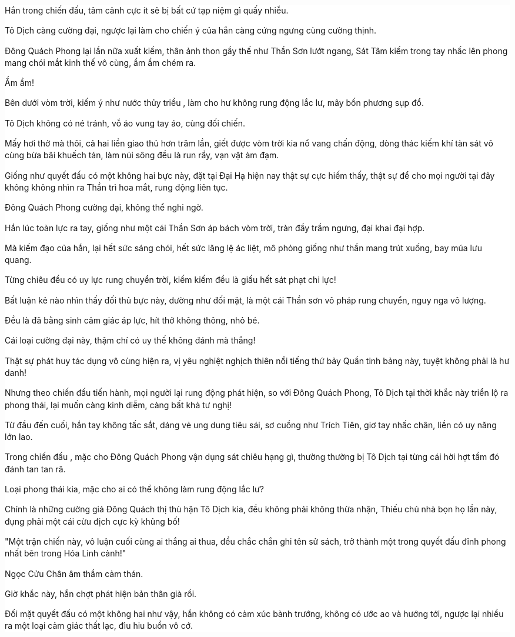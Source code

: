 Hắn trong chiến đấu, tâm cảnh cực ít sẽ bị bất cứ tạp niệm gì quấy nhiễu.

Tô Dịch càng cường đại, ngược lại làm cho chiến ý của hắn càng cứng ngưng cùng cường thịnh.

Đông Quách Phong lại lần nữa xuất kiếm, thân ảnh thon gầy thế như Thần Sơn lướt ngang, Sát Tâm kiếm trong tay nhấc lên phong mang chói mắt kinh thế vô cùng, ầm ầm chém ra.

Ầm ầm!

Bên dưới vòm trời, kiếm ý như nước thủy triều , làm cho hư không rung động lắc lư, mây bốn phương sụp đổ.

Tô Dịch không có né tránh, vỗ áo vung tay áo, cùng đối chiến.

Mấy hơi thở mà thôi, cả hai liền giao thủ hơn trăm lần, giết được vòm trời kia nổ vang chấn động, dòng thác kiếm khí tàn sát vô cùng bừa bãi khuếch tán, làm núi sông đều là run rẩy, vạn vật ảm đạm.

Giống như quyết đấu có một không hai bực này, đặt tại Đại Hạ hiện nay thật sự cực hiếm thấy, thật sự để cho mọi người tại đây không không nhìn ra Thần trì hoa mắt, rung động liên tục.

Đông Quách Phong cường đại, không thể nghi ngờ.

Hắn lúc toàn lực ra tay, giống như một cái Thần Sơn áp bách vòm trời, tràn đầy trầm ngưng, đại khai đại hợp.

Mà kiếm đạo của hắn, lại hết sức sáng chói, hết sức lăng lệ ác liệt, mô phỏng giống như thần mang trút xuống, bay múa lưu quang.

Từng chiêu đều có uy lực rung chuyển trời, kiếm kiếm đều là giấu hết sát phạt chi lực!

Bất luận kẻ nào nhìn thấy đối thủ bực này, dường như đối mặt, là một cái Thần sơn vô pháp rung chuyển, nguy nga vô lượng.

Đều là đã bằng sinh cảm giác áp lực, hít thở không thông, nhỏ bé.

Cái loại cường đại này, thậm chí có uy thế không đánh mà thắng!

Thật sự phát huy tác dụng vô cùng hiện ra, vị yêu nghiệt nghịch thiên nổi tiếng thứ bảy Quần tinh bảng này, tuyệt không phải là hư danh!

Nhưng theo chiến đấu tiến hành, mọi người lại rung động phát hiện, so với Đông Quách Phong, Tô Dịch tại thời khắc này triển lộ ra phong thái, lại muốn càng kinh diễm, càng bất khả tư nghị!

Từ đầu đến cuối, hắn tay không tấc sắt, dáng vẻ ung dung tiêu sái, sơ cuồng như Trích Tiên, giơ tay nhấc chân, liền có uy năng lớn lao.

Trong chiến đấu , mặc cho Đông Quách Phong vận dụng sát chiêu hạng gì, thường thường bị Tô Dịch tại từng cái hời hợt tầm đó đánh tan tan rã.

Loại phong thái kia, mặc cho ai có thể không làm rung động lắc lư?

Chính là những cường giả Đông Quách thị thù hận Tô Dịch kia, đều không phải không thừa nhận, Thiếu chủ nhà bọn họ lần này, đụng phải một cái cừu địch cực kỳ khủng bố!

"Một trận chiến này, vô luận cuối cùng ai thắng ai thua, đều chắc chắn ghi tên sử sách, trở thành một trong quyết đấu đỉnh phong nhất bên trong Hóa Linh cảnh!"

Ngọc Cửu Chân âm thầm cảm thán.

Giờ khắc này, hắn chợt phát hiện bản thân già rồi.

Đối mặt quyết đấu có một không hai như vậy, hắn không có cảm xúc bành trướng, không có ước ao và hướng tới, ngược lại nhiều ra một loại cảm giác thất lạc, đìu hiu buồn vô cớ.
